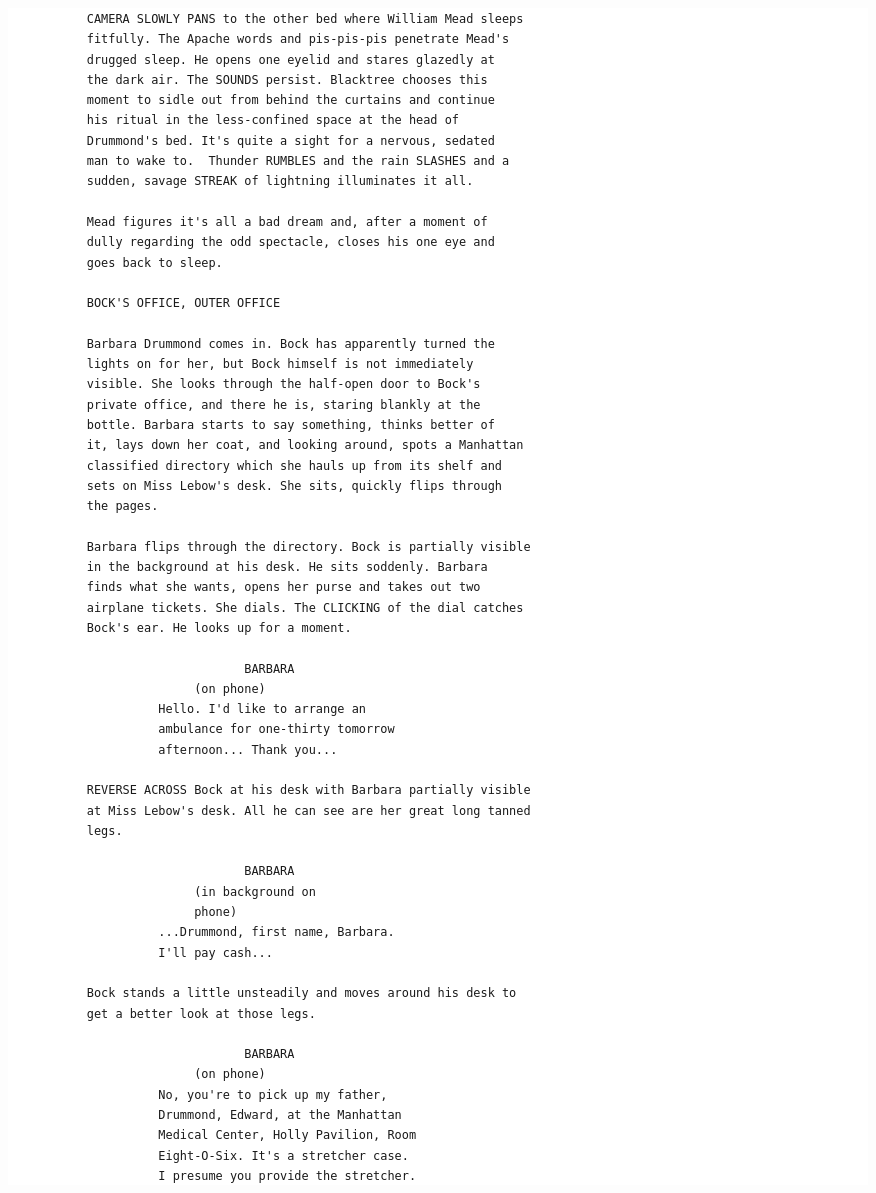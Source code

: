                CAMERA SLOWLY PANS to the other bed where William Mead sleeps 
               fitfully. The Apache words and pis-pis-pis penetrate Mead's 
               drugged sleep. He opens one eyelid and stares glazedly at 
               the dark air. The SOUNDS persist. Blacktree chooses this 
               moment to sidle out from behind the curtains and continue 
               his ritual in the less-confined space at the head of 
               Drummond's bed. It's quite a sight for a nervous, sedated 
               man to wake to.  Thunder RUMBLES and the rain SLASHES and a 
               sudden, savage STREAK of lightning illuminates it all.

               Mead figures it's all a bad dream and, after a moment of 
               dully regarding the odd spectacle, closes his one eye and 
               goes back to sleep.

               BOCK'S OFFICE, OUTER OFFICE

               Barbara Drummond comes in. Bock has apparently turned the 
               lights on for her, but Bock himself is not immediately 
               visible. She looks through the half-open door to Bock's 
               private office, and there he is, staring blankly at the 
               bottle. Barbara starts to say something, thinks better of 
               it, lays down her coat, and looking around, spots a Manhattan 
               classified directory which she hauls up from its shelf and 
               sets on Miss Lebow's desk. She sits, quickly flips through 
               the pages.

               Barbara flips through the directory. Bock is partially visible 
               in the background at his desk. He sits soddenly. Barbara 
               finds what she wants, opens her purse and takes out two 
               airplane tickets. She dials. The CLICKING of the dial catches 
               Bock's ear. He looks up for a moment.

                                     BARBARA
                              (on phone)
                         Hello. I'd like to arrange an 
                         ambulance for one-thirty tomorrow 
                         afternoon... Thank you...

               REVERSE ACROSS Bock at his desk with Barbara partially visible 
               at Miss Lebow's desk. All he can see are her great long tanned 
               legs.

                                     BARBARA
                              (in background on 
                              phone)
                         ...Drummond, first name, Barbara. 
                         I'll pay cash...

               Bock stands a little unsteadily and moves around his desk to 
               get a better look at those legs.

                                     BARBARA
                              (on phone)
                         No, you're to pick up my father, 
                         Drummond, Edward, at the Manhattan 
                         Medical Center, Holly Pavilion, Room 
                         Eight-O-Six. It's a stretcher case. 
                         I presume you provide the stretcher.

